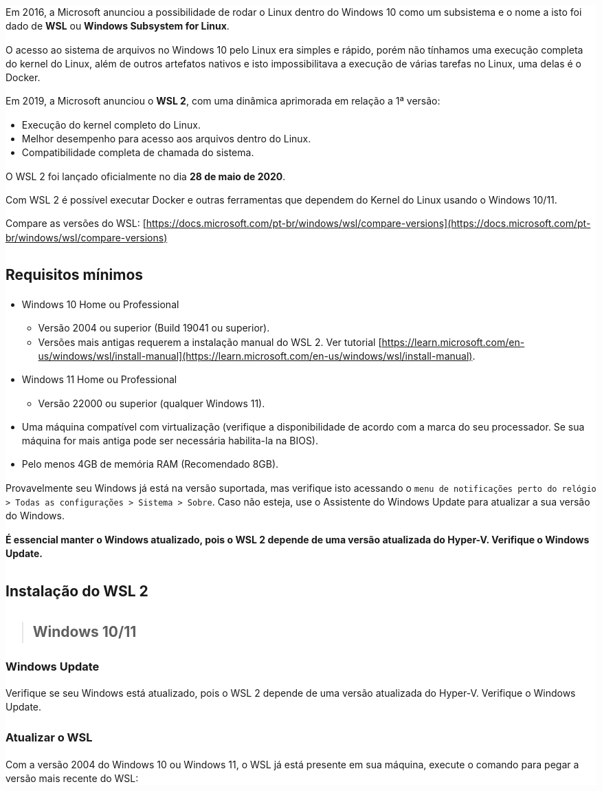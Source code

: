 Em 2016, a Microsoft anunciou a possibilidade de rodar o Linux dentro do Windows 10 como um subsistema e o nome a isto foi dado de **WSL** ou **Windows Subsystem for Linux**.

O acesso ao sistema de arquivos no Windows 10 pelo Linux era simples e rápido, porém não tínhamos uma execução completa do kernel do Linux, além de outros artefatos nativos e isto impossibilitava a execução de várias tarefas no Linux, uma delas é o Docker.

Em 2019, a Microsoft anunciou o **WSL 2**, com uma dinâmica aprimorada em relação a 1ª versão:

* Execução do kernel completo do Linux.
* Melhor desempenho para acesso aos arquivos dentro do Linux.
* Compatibilidade completa de chamada do sistema.

O WSL 2 foi lançado oficialmente no dia **28 de maio de 2020**.

Com WSL 2 é possível executar Docker e outras ferramentas que dependem do Kernel do Linux usando o Windows 10/11.

Compare as versões do WSL: [https://docs.microsoft.com/pt-br/windows/wsl/compare-versions](https://docs.microsoft.com/pt-br/windows/wsl/compare-versions)

## Requisitos mínimos

* Windows 10 Home ou Professional 
  - Versão 2004 ou superior (Build 19041 ou superior).
  - Versões mais antigas requerem a instalação manual do WSL 2. Ver tutorial [https://learn.microsoft.com/en-us/windows/wsl/install-manual](https://learn.microsoft.com/en-us/windows/wsl/install-manual).

* Windows 11 Home ou Professional
  - Versão 22000 ou superior (qualquer Windows 11).

* Uma máquina compatível com virtualização (verifique a disponibilidade de acordo com a marca do seu processador. Se sua máquina for mais antiga pode ser necessária habilita-la na BIOS).

* Pelo menos 4GB de memória RAM (Recomendado 8GB).

Provavelmente seu Windows já está na versão suportada, mas verifique isto acessando o `menu de notificações perto do relógio > Todas as configurações > Sistema > Sobre`. Caso não esteja, use o Assistente do Windows Update para atualizar a sua versão do Windows.

**É essencial manter o Windows atualizado, pois o WSL 2 depende de uma versão atualizada do Hyper-V. Verifique o Windows Update.**

## Instalação do WSL 2

> ## Windows 10/11

### Windows Update

Verifique se seu Windows está atualizado, pois o WSL 2 depende de uma versão atualizada do Hyper-V. Verifique o Windows Update.

### Atualizar o WSL

Com a versão 2004 do Windows 10 ou Windows 11, o WSL já está presente em sua máquina, execute o comando para pegar a versão mais recente do WSL:
